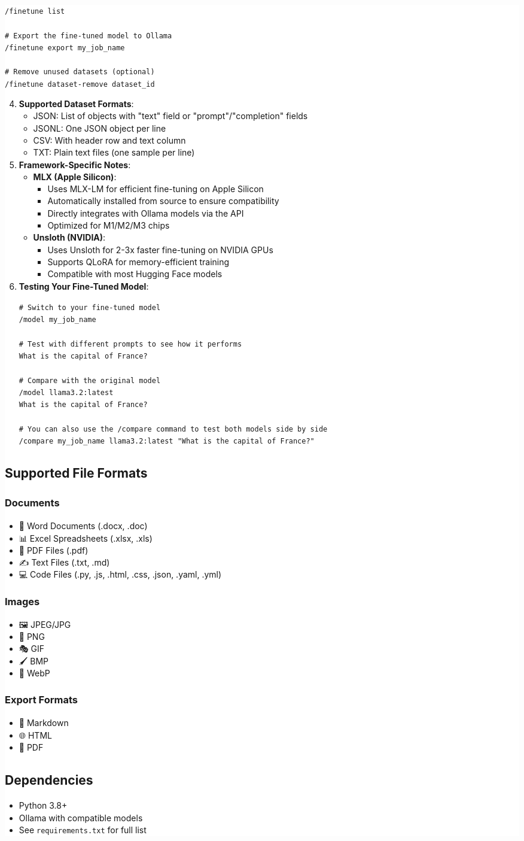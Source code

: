    ```
   /finetune list
   
   # Export the fine-tuned model to Ollama
   /finetune export my_job_name
   
   # Remove unused datasets (optional)
   /finetune dataset-remove dataset_id
   ```
4. **Supported Dataset Formats**:
   - JSON: List of objects with "text" field or "prompt"/"completion" fields
   - JSONL: One JSON object per line
   - CSV: With header row and text column
   - TXT: Plain text files (one sample per line)
5. **Framework-Specific Notes**:
   - **MLX (Apple Silicon)**:
     - Uses MLX-LM for efficient fine-tuning on Apple Silicon
     - Automatically installed from source to ensure compatibility
     - Directly integrates with Ollama models via the API
     - Optimized for M1/M2/M3 chips
   - **Unsloth (NVIDIA)**:
     - Uses Unsloth for 2-3x faster fine-tuning on NVIDIA GPUs
     - Supports QLoRA for memory-efficient training
     - Compatible with most Hugging Face models
6. **Testing Your Fine-Tuned Model**:
   ```
   # Switch to your fine-tuned model
   /model my_job_name
   
   # Test with different prompts to see how it performs
   What is the capital of France?
   
   # Compare with the original model
   /model llama3.2:latest
   What is the capital of France?
   
   # You can also use the /compare command to test both models side by side
   /compare my_job_name llama3.2:latest "What is the capital of France?"
   ```
## Supported File Formats
### Documents
- 📝 Word Documents (.docx, .doc)
- 📊 Excel Spreadsheets (.xlsx, .xls)
- 📄 PDF Files (.pdf)
- ✍️ Text Files (.txt, .md)
- 💻 Code Files (.py, .js, .html, .css, .json, .yaml, .yml)
### Images
- 🖼️ JPEG/JPG
- 🎨 PNG
- 🎭 GIF
- 🖌️ BMP
- 🌅 WebP
### Export Formats
- 📝 Markdown
- 🌐 HTML
- 📑 PDF
## Dependencies
- Python 3.8+
- Ollama with compatible models
- See `requirements.txt` for full list